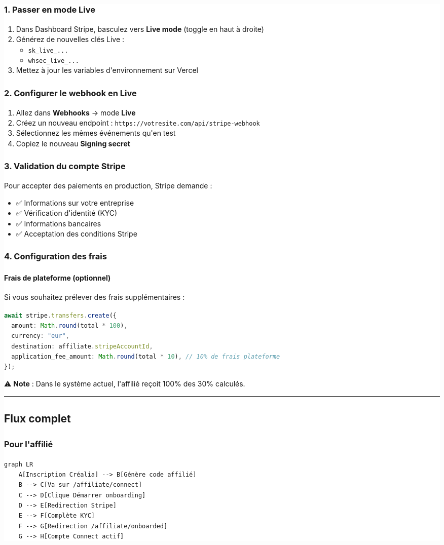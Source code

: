 ### 1. Passer en mode Live

1. Dans Dashboard Stripe, basculez vers **Live mode** (toggle en haut à droite)
2. Générez de nouvelles clés Live :
   - `sk_live_...`
   - `whsec_live_...`
3. Mettez à jour les variables d'environnement sur Vercel

### 2. Configurer le webhook en Live

1. Allez dans **Webhooks** → mode **Live**
2. Créez un nouveau endpoint : `https://votresite.com/api/stripe-webhook`
3. Sélectionnez les mêmes événements qu'en test
4. Copiez le nouveau **Signing secret**

### 3. Validation du compte Stripe

Pour accepter des paiements en production, Stripe demande :

- ✅ Informations sur votre entreprise
- ✅ Vérification d'identité (KYC)
- ✅ Informations bancaires
- ✅ Acceptation des conditions Stripe

### 4. Configuration des frais

#### Frais de plateforme (optionnel)

Si vous souhaitez prélever des frais supplémentaires :

```typescript
await stripe.transfers.create({
  amount: Math.round(total * 100),
  currency: "eur",
  destination: affiliate.stripeAccountId,
  application_fee_amount: Math.round(total * 10), // 10% de frais plateforme
});
```

⚠️ **Note** : Dans le système actuel, l'affilié reçoit 100% des 30% calculés.

---

## Flux complet

### Pour l'affilié

```mermaid
graph LR
    A[Inscription Créalia] --> B[Génère code affilié]
    B --> C[Va sur /affiliate/connect]
    C --> D[Clique Démarrer onboarding]
    D --> E[Redirection Stripe]
    E --> F[Complète KYC]
    F --> G[Redirection /affiliate/onboarded]
    G --> H[Compte Connect actif]
```
